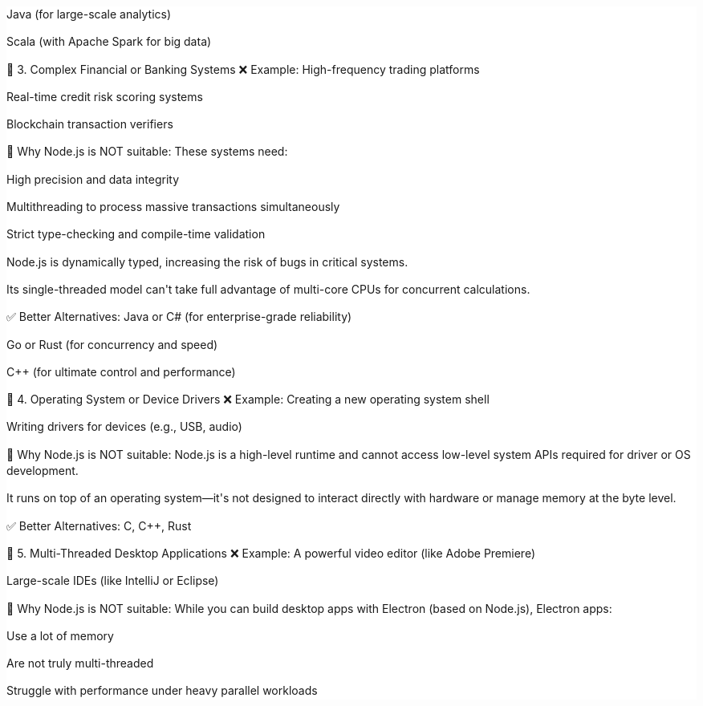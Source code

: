 Java (for large-scale analytics)

Scala (with Apache Spark for big data)

🚫 3. Complex Financial or Banking Systems
❌ Example:
High-frequency trading platforms

Real-time credit risk scoring systems

Blockchain transaction verifiers

🧠 Why Node.js is NOT suitable:
These systems need:

High precision and data integrity

Multithreading to process massive transactions simultaneously

Strict type-checking and compile-time validation

Node.js is dynamically typed, increasing the risk of bugs in critical systems.

Its single-threaded model can't take full advantage of multi-core CPUs for concurrent calculations.

✅ Better Alternatives:
Java or C# (for enterprise-grade reliability)

Go or Rust (for concurrency and speed)

C++ (for ultimate control and performance)

🚫 4. Operating System or Device Drivers
❌ Example:
Creating a new operating system shell

Writing drivers for devices (e.g., USB, audio)

🧠 Why Node.js is NOT suitable:
Node.js is a high-level runtime and cannot access low-level system APIs required for driver or OS development.

It runs on top of an operating system—it's not designed to interact directly with hardware or manage memory at the byte level.

✅ Better Alternatives:
C, C++, Rust

🚫 5. Multi-Threaded Desktop Applications
❌ Example:
A powerful video editor (like Adobe Premiere)

Large-scale IDEs (like IntelliJ or Eclipse)

🧠 Why Node.js is NOT suitable:
While you can build desktop apps with Electron (based on Node.js), Electron apps:

Use a lot of memory

Are not truly multi-threaded

Struggle with performance under heavy parallel workloads
